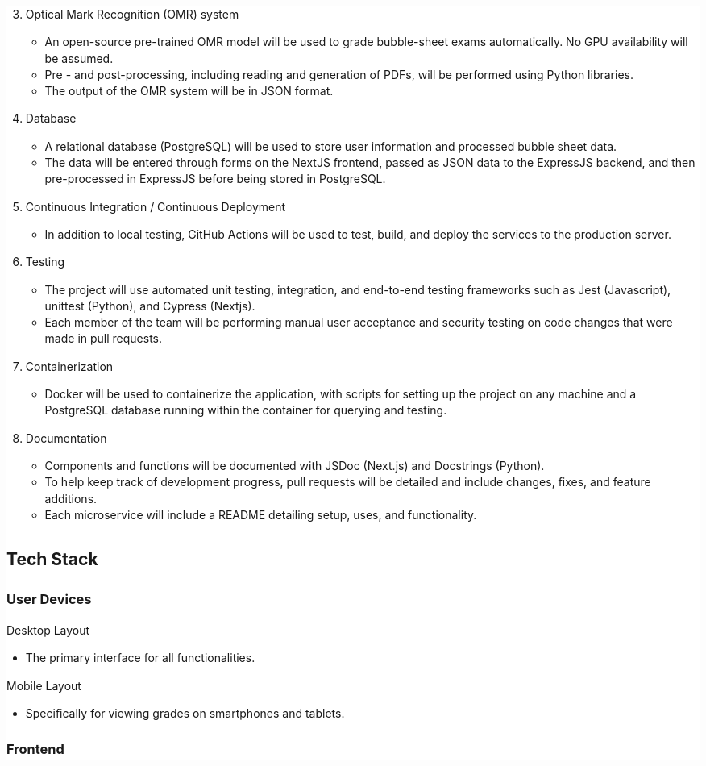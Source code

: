 
3. Optical Mark Recognition (OMR) system

    - An open-source pre-trained OMR model will be used to grade bubble-sheet exams automatically. No GPU availability will be assumed.
    - Pre  - and post-processing, including reading and generation of PDFs, will be performed using Python libraries.
    - The output of the OMR system will be in JSON format.


4. Database

    - A relational database (PostgreSQL) will be used to store user information and processed bubble sheet data.
    - The data will be entered through forms on the NextJS frontend, passed as JSON data to the ExpressJS backend, and then pre-processed in ExpressJS before being stored in PostgreSQL.

5. Continuous Integration / Continuous Deployment

    - In addition to local testing, GitHub Actions will be used to test, build, and deploy the services to the production server.


6. Testing

    - The project will use automated unit testing, integration, and end-to-end testing frameworks such as Jest (Javascript), unittest (Python), and Cypress (Nextjs).
    - Each member of the team will be performing manual user acceptance and security testing on code changes that were made in pull requests.


7. Containerization 

    - Docker will be used to containerize the application, with scripts for setting up the project on any machine and a PostgreSQL database running within the container for querying and testing.


8. Documentation

    - Components and functions will be documented with JSDoc (Next.js) and Docstrings (Python).
    - To help keep track of development progress, pull requests will be detailed and include changes, fixes, and feature additions.
    - Each microservice will include a README detailing setup, uses, and functionality.


## Tech Stack

### User Devices

Desktop Layout

  - The primary interface for all functionalities.


Mobile Layout

  - Specifically for viewing grades on smartphones and tablets.


### Frontend
